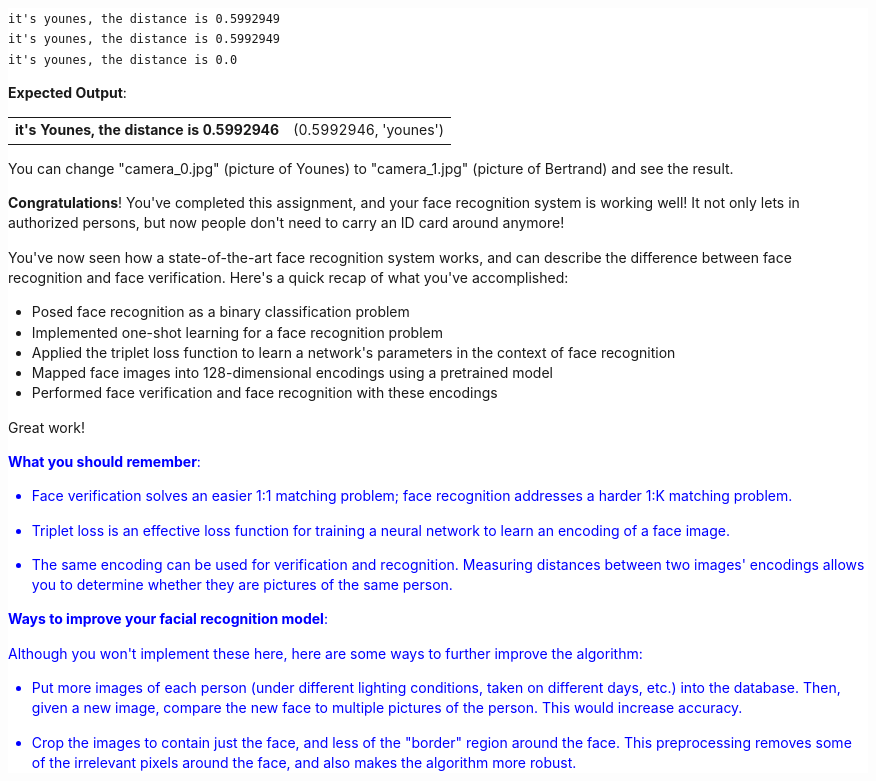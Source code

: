     it's younes, the distance is 0.5992949
    it's younes, the distance is 0.5992949
    it's younes, the distance is 0.0


**Expected Output**:

<table>
    <tr>
        <td>
            <b>it's Younes, the distance is 0.5992946</b>
        </td>
        <td>
           (0.5992946, 'younes')
        </td>
    </tr>
    </table>

You can change "camera_0.jpg" (picture of Younes) to "camera_1.jpg" (picture of Bertrand) and see the result.

**Congratulations**! 
You've completed this assignment, and your face recognition system is working well! It not only lets in authorized persons, but now people don't need to carry an ID card around anymore!

You've now seen how a state-of-the-art face recognition system works, and can describe the difference between face recognition and face verification. Here's a quick recap of what you've accomplished: 

- Posed face recognition as a binary classification problem
- Implemented one-shot learning for a face recognition problem
- Applied the triplet loss function to learn a network's parameters in the context of face recognition
- Mapped face images into 128-dimensional encodings using a pretrained model
- Performed face verification and face recognition with these encodings

Great work! 

<font color='blue'>
    
**What you should remember**:

- Face verification solves an easier 1:1 matching problem; face recognition addresses a harder 1:K matching problem.
    
- Triplet loss is an effective loss function for training a neural network to learn an encoding of a face image.
    
- The same encoding can be used for verification and recognition. Measuring distances between two images' encodings allows you to determine whether they are pictures of the same person.

**Ways to improve your facial recognition model**:

Although you won't implement these here, here are some ways to further improve the algorithm:

- Put more images of each person (under different lighting conditions, taken on different days, etc.) into the database. Then, given a new image, compare the new face to multiple pictures of the person. This would increase accuracy.

- Crop the images to contain just the face, and less of the "border" region around the face. This preprocessing removes some of the irrelevant pixels around the face, and also makes the algorithm more robust.
